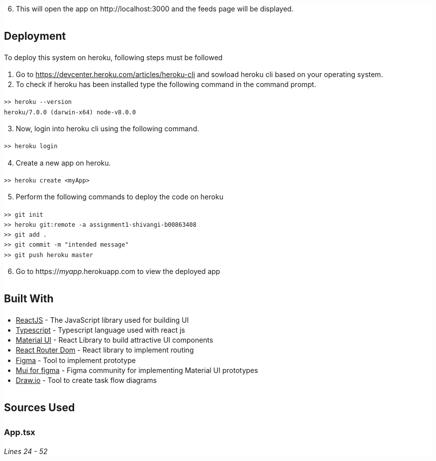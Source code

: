 6. This will open the app on http://localhost:3000 and the feeds page will be displayed.

## Deployment

To deploy this system on heroku, following steps must be followed

1. Go to https://devcenter.heroku.com/articles/heroku-cli and sowload heroku cli based on your operating system.
2. To check if heroku has been installed type the following command in the command prompt.

```
>> heroku --version
heroku/7.0.0 (darwin-x64) node-v8.0.0
```

3. Now, login into heroku cli using the following command.

```
>> heroku login
```

4. Create a new app on heroku.

```
>> heroku create <myApp>
```

5. Perform the following commands to deploy the code on heroku

```
>> git init
>> heroku git:remote -a assignment1-shivangi-b00863408
>> git add .
>> git commit -m "intended message"
>> git push heroku master
```

6. Go to https://_myapp_.herokuapp.com to view the deployed app

## Built With

- [ReactJS](https://reactjs.org/) - The JavaScript library used for building UI
- [Typescript](https://www.typescriptlang.org/) - Typescript language used with react js
- [Material UI](https://mui.com/) - React Library to build attractive UI components
- [React Router Dom](https://v5.reactrouter.com/web/guides/quick-start) - React library to implement routing
- [Figma](https://www.figma.com/) - Tool to implement prototype
- [Mui for figma](https://www.figma.com/community/file/912837788133317724) - Figma community for implementing Material UI prototypes
- [Draw.io](https://draw.io) - Tool to create task flow diagrams

## Sources Used

### App.tsx

_Lines 24 - 52_
